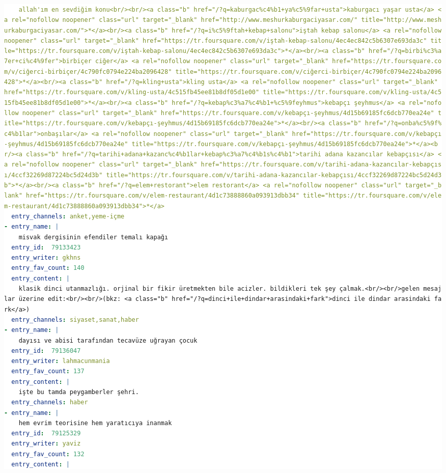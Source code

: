 ```yaml
    allah'ım en sevdiğim konu<br/><br/><a class="b" href="/?q=kaburgac%c4%b1+ya%c5%9far+usta">kaburgacı yaşar usta</a> <a rel="nofollow noopener" class="url" target="_blank" href="http://www.meshurkaburgaciyasar.com/" title="http://www.meshurkaburgaciyasar.com/">*</a><br/><a class="b" href="/?q=i%c5%9ftah+kebap+salonu">iştah kebap salonu</a> <a rel="nofollow noopener" class="url" target="_blank" href="https://tr.foursquare.com/v/iştah-kebap-salonu/4ec4ec842c5b6307e693da3c" title="https://tr.foursquare.com/v/iştah-kebap-salonu/4ec4ec842c5b6307e693da3c">*</a><br/><a class="b" href="/?q=birbi%c3%a7er+ci%c4%9fer">birbiçer ciğer</a> <a rel="nofollow noopener" class="url" target="_blank" href="https://tr.foursquare.com/v/ciğerci-birbiçer/4c790fc0794e224ba2096428" title="https://tr.foursquare.com/v/ciğerci-birbiçer/4c790fc0794e224ba2096428">*</a><br/><a class="b" href="/?q=kling+usta">kling usta</a> <a rel="nofollow noopener" class="url" target="_blank" href="https://tr.foursquare.com/v/kling-usta/4c515fb45ee81b8df05d1e00" title="https://tr.foursquare.com/v/kling-usta/4c515fb45ee81b8df05d1e00">*</a><br/><a class="b" href="/?q=kebap%c3%a7%c4%b1+%c5%9feyhmus">kebapçı şeyhmus</a> <a rel="nofollow noopener" class="url" target="_blank" href="https://tr.foursquare.com/v/kebapçı-şeyhmus/4d15b69185fc6dcb770ea24e" title="https://tr.foursquare.com/v/kebapçı-şeyhmus/4d15b69185fc6dcb770ea24e">*</a><br/><a class="b" href="/?q=onba%c5%9f%c4%b1lar">onbaşılar</a> <a rel="nofollow noopener" class="url" target="_blank" href="https://tr.foursquare.com/v/kebapçı-şeyhmus/4d15b69185fc6dcb770ea24e" title="https://tr.foursquare.com/v/kebapçı-şeyhmus/4d15b69185fc6dcb770ea24e">*</a><br/><a class="b" href="/?q=tarihi+adana+kazanc%c4%b1lar+kebap%c3%a7%c4%b1s%c4%b1">tarihi adana kazancılar kebapçısı</a> <a rel="nofollow noopener" class="url" target="_blank" href="https://tr.foursquare.com/v/tarihi-adana-kazancılar-kebapçısı/4ccf32269d87224bc5d24d3b" title="https://tr.foursquare.com/v/tarihi-adana-kazancılar-kebapçısı/4ccf32269d87224bc5d24d3b">*</a><br/><a class="b" href="/?q=elem+restorant">elem restorant</a> <a rel="nofollow noopener" class="url" target="_blank" href="https://tr.foursquare.com/v/elem-restaurant/4d1c73888860a093913dbb34" title="https://tr.foursquare.com/v/elem-restaurant/4d1c73888860a093913dbb34">*</a>
  entry_channels: anket,yeme-içme
- entry_name: |
    misvak dergisinin efendiler temalı kapağı
  entry_id:  79133423
  entry_writer: gkhns
  entry_fav_count: 140
  entry_content: |
    klasik dinci utanmazlığı. orjinal bir fikir üretmekten bile acizler. bildikleri tek şey çalmak.<br/><br/>gelen mesajlar üzerine edit:<br/><br/>(bkz: <a class="b" href="/?q=dinci+ile+dindar+arasindaki+fark">dinci ile dindar arasindaki fark</a>)
  entry_channels: siyaset,sanat,haber
- entry_name: |
    dayısı ve abisi tarafından tecavüze uğrayan çocuk
  entry_id:  79136047
  entry_writer: lahmacunmania
  entry_fav_count: 137
  entry_content: |
    işte bu tamda peygamberler şehri.
  entry_channels: haber
- entry_name: |
    hem evrim teorisine hem yaratıcıya inanmak
  entry_id:  79125329
  entry_writer: yaviz
  entry_fav_count: 132
  entry_content: |
```